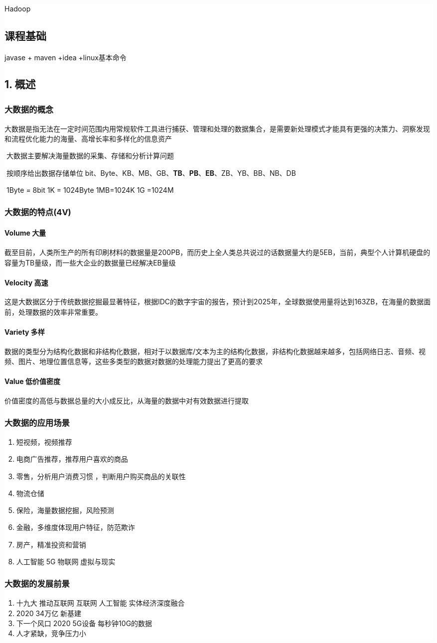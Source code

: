 Hadoop

## 课程基础

javase + maven +idea +linux基本命令

## 1. 概述

### 大数据的概念

​	大数据是指无法在一定时间范围内用常规软件工具进行捕获、管理和处理的数据集合，是需要新处理模式才能具有更强的决策力、洞察发现和流程优化能力的海量、高增长率和多样化的信息资产

​	大数据主要解决海量数据的采集、存储和分析计算问题

​	按顺序给出数据存储单位 bit、Byte、KB、MB、GB、**TB**、**PB**、**EB**、ZB、YB、BB、NB、DB

​	1Byte = 8bit 1K = 1024Byte 1MB=1024K 1G =1024M

### 大数据的特点(4V)

#### Volume 大量

​	截至目前，人类所生产的所有印刷材料的数据量是200PB，而历史上全人类总共说过的话数据量大约是5EB，当前，典型个人计算机硬盘的容量为TB量级，而一些大企业的数据量已经解决EB量级

#### Velocity 高速

​	这是大数据区分于传统数据挖掘最显著特征，根据IDC的数字宇宙的报告，预计到2025年，全球数据使用量将达到163ZB，在海量的数据面前，处理数据的效率非常重要。

#### Variety 多样

​	数据的类型分为结构化数据和非结构化数据，相对于以数据库/文本为主的结构化数据，非结构化数据越来越多，包括网络日志、音频、视频、图片、地理位置信息等，这些多类型的数据对数据的处理能力提出了更高的要求

#### Value 低价值密度

​	价值密度的高低与数据总量的大小成反比，从海量的数据中对有效数据进行提取

### 大数据的应用场景

1. 短视频，视频推荐

2. 电商广告推荐，推荐用户喜欢的商品

3. 零售，分析用户消费习惯 ，判断用户购买商品的关联性

4. 物流仓储
5. 保险，海量数据挖掘，风险预测
6. 金融，多维度体现用户特征，防范欺诈
7. 房产，精准投资和营销
8. 人工智能 5G 物联网 虚拟与现实

### 大数据的发展前景

1. 十九大 推动互联网 互联网 人工智能 实体经济深度融合
2. 2020 34万亿 新基建
3. 下一个风口 2020 5G设备 每秒钟10G的数据
4. 人才紧缺，竞争压力小
